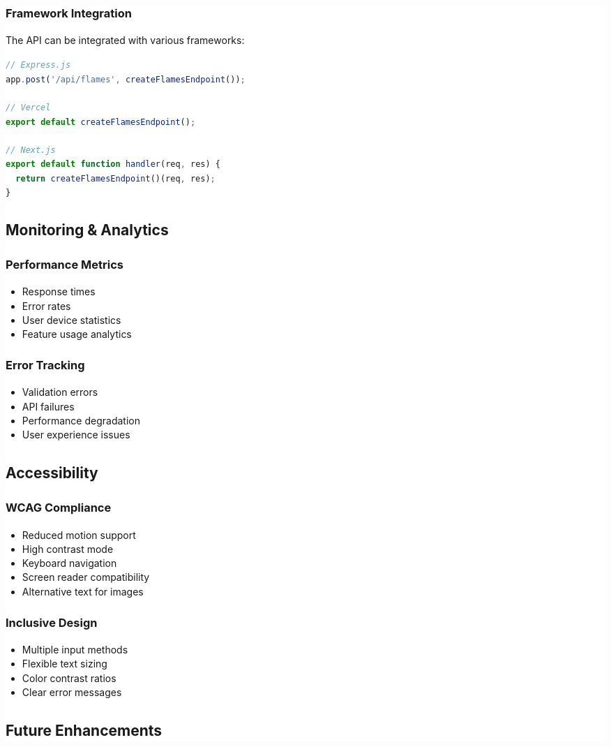 ### Framework Integration

The API can be integrated with various frameworks:

```typescript
// Express.js
app.post('/api/flames', createFlamesEndpoint());

// Vercel
export default createFlamesEndpoint();

// Next.js
export default function handler(req, res) {
  return createFlamesEndpoint()(req, res);
}
```

## Monitoring & Analytics

### Performance Metrics

- Response times
- Error rates
- User device statistics
- Feature usage analytics

### Error Tracking

- Validation errors
- API failures
- Performance degradation
- User experience issues

## Accessibility

### WCAG Compliance

- Reduced motion support
- High contrast mode
- Keyboard navigation
- Screen reader compatibility
- Alternative text for images

### Inclusive Design

- Multiple input methods
- Flexible text sizing
- Color contrast ratios
- Clear error messages

## Future Enhancements
